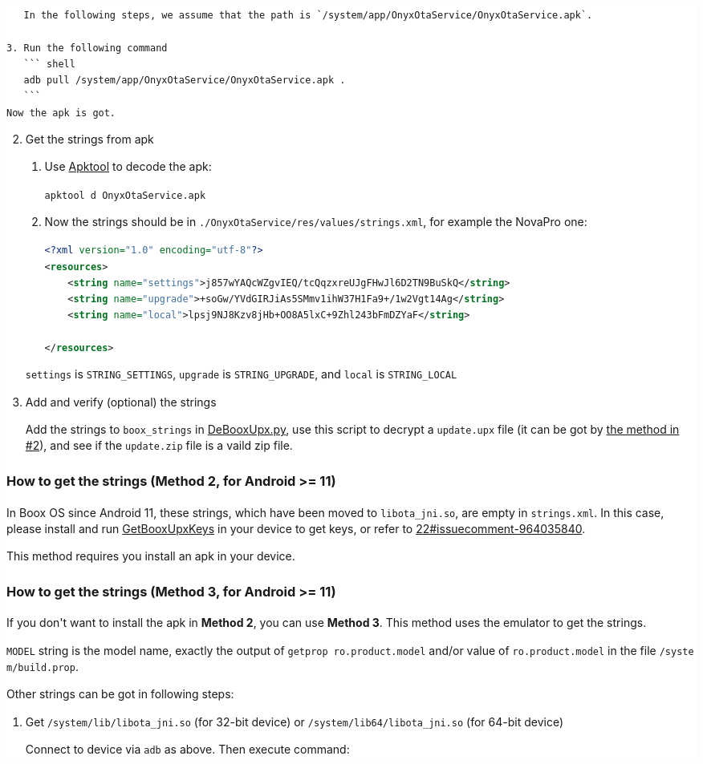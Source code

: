        In the following steps, we assume that the path is `/system/app/OnyxOtaService/OnyxOtaService.apk`.

    3. Run the following command
       ``` shell
       adb pull /system/app/OnyxOtaService/OnyxOtaService.apk .
       ```
    Now the apk is got.

2. Get the strings from apk

    1. Use [Apktool](https://github.com/iBotPeaches/Apktool) to decode the apk:
       ``` shell
       apktool d OnyxOtaService.apk
       ```
    2. Now the strings should be in `./OnyxOtaService/res/values/strings.xml`, for example the NovaPro one:
       ``` xml
       <?xml version="1.0" encoding="utf-8"?>
       <resources>
           <string name="settings">j857wYAQcWZgvIEQ/tcQqzxreUJgFHwJl6D2TN9BuSkQ</string>
           <string name="upgrade">+soGw/YVdGIRJiAs5SMmv1ihW37H1Fa9+/1w2Vgt14Ag</string>
           <string name="local">lpsj9NJ8Kzv8jHb+OO8A5lxC+9Zhl243bFmDZYaF</string>
           
       </resources>
       ```
       
      `settings` is `STRING_SETTINGS`, `upgrade` is `STRING_UPGRADE`, and `local` is `STRING_LOCAL`

3. Add and verify (optional) the strings

    Add the strings to `boox_strings` in [DeBooxUpx.py](DeBooxUpx.py), use this script to decrypt a `update.upx` file (it can be got by [the method in #2](https://github.com/Hagb/decryptBooxUpdateUpx/issues/2#issuecomment-704006389)), and see if the `update.zip` file is a vaild zip file.

### How to get the strings (Method 2, for Android >= 11)

In Boox OS since Android 11, these strings, which have been moved to `libota_jni.so`, are empty in `strings.xml`. In this case, please install and run [GetBooxUpxKeys](https://github.com/Hagb/GetBooxUpxKeysApp/releases) in your device to get keys, or refer to [22#issuecomment-964035840](https://github.com/Hagb/decryptBooxUpdateUpx/issues/22#issuecomment-964035840).

This method requires you install an apk in your device.

### How to get the strings (Method 3, for Android >= 11)

If you don't want to install the apk in **Method 2**, you can use **Method 3**. This method uses the emulator to get the strings.

`MODEL` string is the model name, exactly the output of `getprop ro.product.model` and/or value of `ro.product.model` in the file `/system/build.prop`.

Other strings can be got in following steps:

1. Get `/system/lib/libota_jni.so` (for 32-bit device) or `/system/lib64/libota_jni.so` (for 64-bit device)

    Connect to device via `adb` as above. Then execute command:
